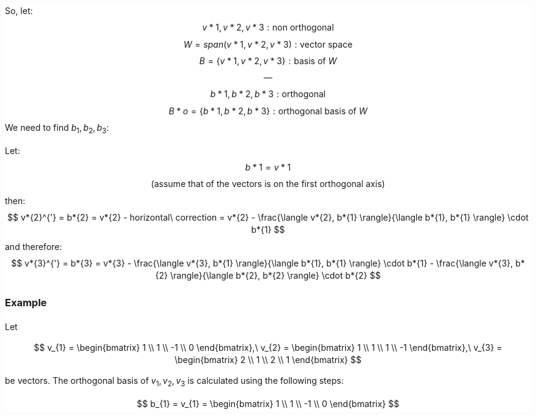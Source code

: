 So, let:
$$ v*{1}, v*{2}, v*{3}: \text{non orthogonal} $$
$$ W = span(v*{1}, v*{2}, v*{3}) : \text{vector space} $$
$$ B = \{v*{1}, v*{2}, v*{3}\} : \text{basis of $W$} $$
$$ \text{---} $$
$$ b*{1}, b*{2}, b*{3}: \text{orthogonal} $$
$$ B*{o} = \{b*{1}, b*{2}, b*{3}\} : \text{orthogonal basis of $W$} $$
We need to find $b_{1}, b_{2}, b_{3}$:

Let:
$$ b*{1} = v*{1}$$
$$\text{(assume that of the vectors is on the first orthogonal axis) } $$
then:
$$ v*{2}^{'} = b*{2} = v*{2} - horizontal\ correction = v*{2} - \frac{\langle v*{2}, b*{1} \rangle}{\langle b*{1}, b*{1} \rangle} \cdot b*{1} $$
and therefore:
$$ v*{3}^{'} = b*{3} = v*{3} - \frac{\langle v*{3}, b*{1} \rangle}{\langle b*{1}, b*{1} \rangle} \cdot b*{1} - \frac{\langle v*{3}, b*{2} \rangle}{\langle b*{2}, b*{2} \rangle} \cdot b*{2} $$

### Example

Let

$$
v_{1} = \begin{bmatrix}
    1 \\
    1 \\
    -1 \\
    0
\end{bmatrix},\ v_{2} = \begin{bmatrix}
    1 \\
    1 \\
    1 \\
    -1
\end{bmatrix},\ v_{3} = \begin{bmatrix}
    2 \\
    1 \\
    2 \\
    1
\end{bmatrix}
$$

be vectors. The orthogonal basis of $v_{1}, v_{2}, v_{3}$ is calculated using the following steps:

$$
b_{1} = v_{1} = \begin{bmatrix}
    1 \\
    1 \\
    -1 \\
    0
\end{bmatrix}
$$
